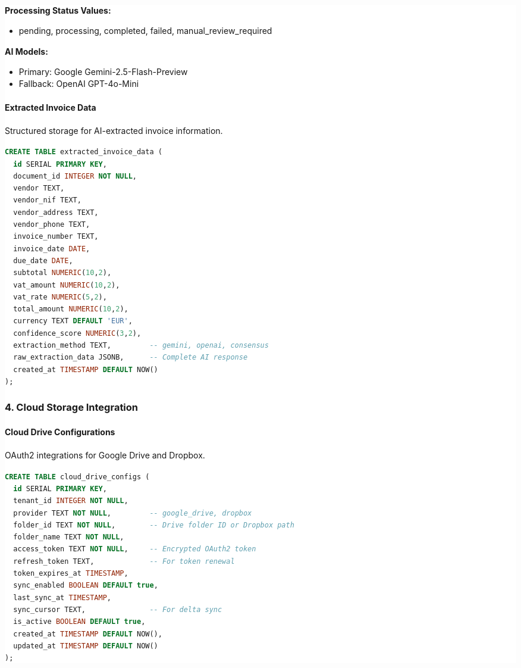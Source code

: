 **Processing Status Values:**
- pending, processing, completed, failed, manual_review_required

**AI Models:**
- Primary: Google Gemini-2.5-Flash-Preview
- Fallback: OpenAI GPT-4o-Mini

#### Extracted Invoice Data
Structured storage for AI-extracted invoice information.

```sql
CREATE TABLE extracted_invoice_data (
  id SERIAL PRIMARY KEY,
  document_id INTEGER NOT NULL,
  vendor TEXT,
  vendor_nif TEXT,
  vendor_address TEXT,
  vendor_phone TEXT,
  invoice_number TEXT,
  invoice_date DATE,
  due_date DATE,
  subtotal NUMERIC(10,2),
  vat_amount NUMERIC(10,2),
  vat_rate NUMERIC(5,2),
  total_amount NUMERIC(10,2),
  currency TEXT DEFAULT 'EUR',
  confidence_score NUMERIC(3,2),
  extraction_method TEXT,         -- gemini, openai, consensus
  raw_extraction_data JSONB,      -- Complete AI response
  created_at TIMESTAMP DEFAULT NOW()
);
```

### 4. Cloud Storage Integration

#### Cloud Drive Configurations
OAuth2 integrations for Google Drive and Dropbox.

```sql
CREATE TABLE cloud_drive_configs (
  id SERIAL PRIMARY KEY,
  tenant_id INTEGER NOT NULL,
  provider TEXT NOT NULL,         -- google_drive, dropbox
  folder_id TEXT NOT NULL,        -- Drive folder ID or Dropbox path
  folder_name TEXT NOT NULL,
  access_token TEXT NOT NULL,     -- Encrypted OAuth2 token
  refresh_token TEXT,             -- For token renewal
  token_expires_at TIMESTAMP,
  sync_enabled BOOLEAN DEFAULT true,
  last_sync_at TIMESTAMP,
  sync_cursor TEXT,               -- For delta sync
  is_active BOOLEAN DEFAULT true,
  created_at TIMESTAMP DEFAULT NOW(),
  updated_at TIMESTAMP DEFAULT NOW()
);
```
